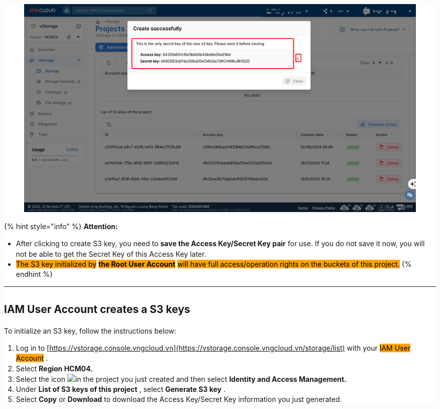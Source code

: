<figure><img src="../../../../.gitbook/assets/image (24) (1).png" alt=""><figcaption></figcaption></figure>

{% hint style="info" %}
**Attention:**

* After clicking to create S3 key, you need to **save the Access Key/Secret Key pair** for use. If you do not save it now, you will not be able to get the Secret Key of this Access Key later.
* <mark style="background-color:orange;">The S3 key initialized by</mark> <mark style="background-color:orange;"></mark><mark style="background-color:orange;">**the Root User Account**</mark> <mark style="background-color:orange;"></mark><mark style="background-color:orange;">will have full access/operation rights on the buckets of this project.</mark>
{% endhint %}

***

## IAM User Account creates a S3 keys <a href="#iam-user-account-khoi-tao-s3-keys" id="iam-user-account-khoi-tao-s3-keys"></a>

To initialize an S3 key, follow the instructions below:

1. Log in to [https://vstorage.console.vngcloud.vn](https://vstorage.console.vngcloud.vn/storage/list) with your <mark style="background-color:orange;">IAM User Account</mark> .
2. Select **Region HCM04.**
3. Select the icon ![](https://docs.vngcloud.vn/~gitbook/image?url=https%3A%2F%2F3672463924-files.gitbook.io%2F%7E%2Ffiles%2Fv0%2Fb%2Fgitbook-x-prod.appspot.com%2Fo%2Fspaces%252FB0NrrrdJdpYOYzRkbWp5%252Fuploads%252FzBejUW7ARqXZMMLNJPI2%252Fimage.png%3Falt%3Dmedia%26token%3D67d600f9-d645-434f-b403-be01af3603e0\&width=37\&dpr=4\&quality=100\&sign=46e8d333\&sv=2)in the project you just created and then select **Identity and Access Management.**
4. Under **List of S3 keys of this project** , select **Generate S3 key** .
5. Select **Copy** or **Download** to download the Access Key/Secret Key information you just generated.
